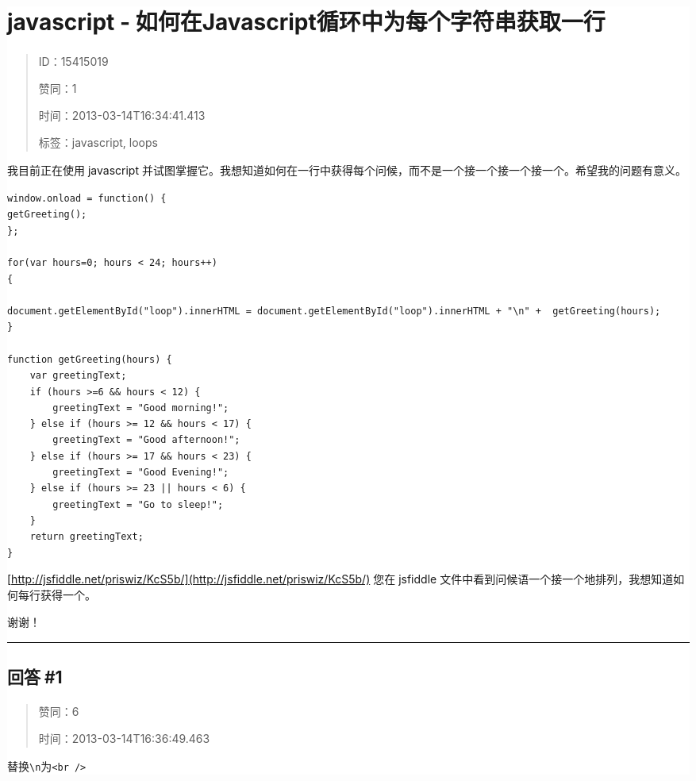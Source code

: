 # javascript - 如何在Javascript循环中为每个字符串获取一行

> ID：15415019
> 
> 赞同：1
> 
> 时间：2013-03-14T16:34:41.413
> 
> 标签：javascript, loops

我目前正在使用 javascript 并试图掌握它。我想知道如何在一行中获得每个问候，而不是一个接一个接一个接一个。希望我的问题有意义。

```
window.onload = function() {
getGreeting();
};

for(var hours=0; hours < 24; hours++)
{

document.getElementById("loop").innerHTML = document.getElementById("loop").innerHTML + "\n" +  getGreeting(hours); 
}

function getGreeting(hours) {
    var greetingText;
    if (hours >=6 && hours < 12) {
        greetingText = "Good morning!";
    } else if (hours >= 12 && hours < 17) {
        greetingText = "Good afternoon!";
    } else if (hours >= 17 && hours < 23) {
        greetingText = "Good Evening!";
    } else if (hours >= 23 || hours < 6) {
        greetingText = "Go to sleep!";
    }
    return greetingText;
} 
```

[http://jsfiddle.net/priswiz/KcS5b/](http://jsfiddle.net/priswiz/KcS5b/) 您在 jsfiddle 文件中看到问候语一个接一个地排列，我想知道如何每行获得一个。

谢谢！

* * *

## 回答 #1

> 赞同：6
> 
> 时间：2013-03-14T16:36:49.463

替换`\n`为`<br />`
